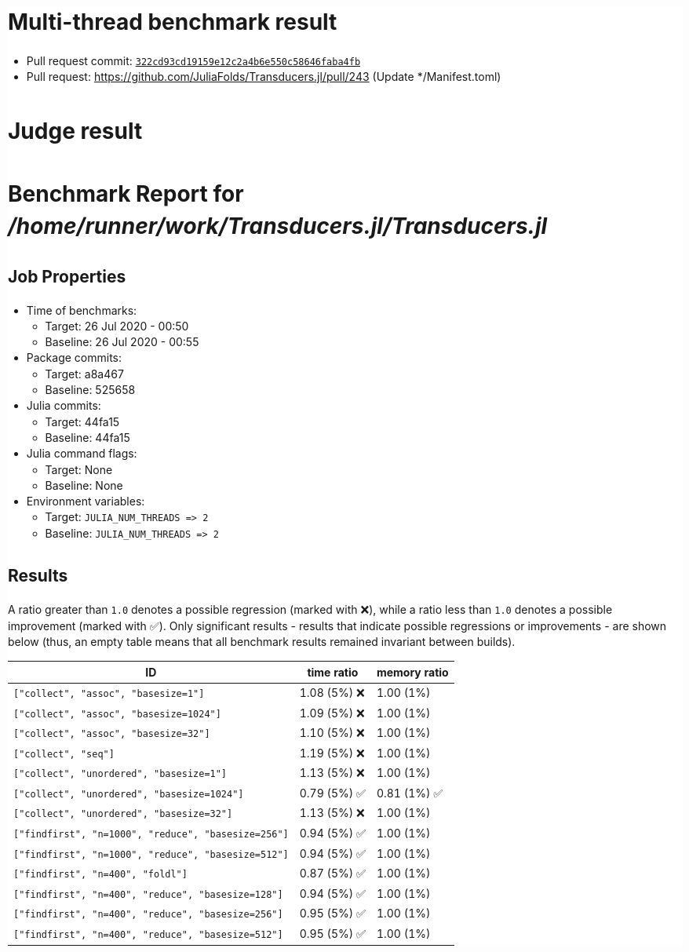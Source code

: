 # Multi-thread benchmark result

* Pull request commit: [`322cd93cd19159e12c2a4b6e550c58646faba4fb`](https://github.com/JuliaFolds/Transducers.jl/commit/322cd93cd19159e12c2a4b6e550c58646faba4fb)
* Pull request: <https://github.com/JuliaFolds/Transducers.jl/pull/243> (Update */Manifest.toml)

# Judge result
# Benchmark Report for */home/runner/work/Transducers.jl/Transducers.jl*

## Job Properties
* Time of benchmarks:
    - Target: 26 Jul 2020 - 00:50
    - Baseline: 26 Jul 2020 - 00:55
* Package commits:
    - Target: a8a467
    - Baseline: 525658
* Julia commits:
    - Target: 44fa15
    - Baseline: 44fa15
* Julia command flags:
    - Target: None
    - Baseline: None
* Environment variables:
    - Target: `JULIA_NUM_THREADS => 2`
    - Baseline: `JULIA_NUM_THREADS => 2`

## Results
A ratio greater than `1.0` denotes a possible regression (marked with :x:), while a ratio less
than `1.0` denotes a possible improvement (marked with :white_check_mark:). Only significant results - results
that indicate possible regressions or improvements - are shown below (thus, an empty table means that all
benchmark results remained invariant between builds).

| ID                                                  | time ratio                   | memory ratio                 |
|-----------------------------------------------------|------------------------------|------------------------------|
| `["collect", "assoc", "basesize=1"]`                |                1.08 (5%) :x: |                   1.00 (1%)  |
| `["collect", "assoc", "basesize=1024"]`             |                1.09 (5%) :x: |                   1.00 (1%)  |
| `["collect", "assoc", "basesize=32"]`               |                1.10 (5%) :x: |                   1.00 (1%)  |
| `["collect", "seq"]`                                |                1.19 (5%) :x: |                   1.00 (1%)  |
| `["collect", "unordered", "basesize=1"]`            |                1.13 (5%) :x: |                   1.00 (1%)  |
| `["collect", "unordered", "basesize=1024"]`         | 0.79 (5%) :white_check_mark: | 0.81 (1%) :white_check_mark: |
| `["collect", "unordered", "basesize=32"]`           |                1.13 (5%) :x: |                   1.00 (1%)  |
| `["findfirst", "n=1000", "reduce", "basesize=256"]` | 0.94 (5%) :white_check_mark: |                   1.00 (1%)  |
| `["findfirst", "n=1000", "reduce", "basesize=512"]` | 0.94 (5%) :white_check_mark: |                   1.00 (1%)  |
| `["findfirst", "n=400", "foldl"]`                   | 0.87 (5%) :white_check_mark: |                   1.00 (1%)  |
| `["findfirst", "n=400", "reduce", "basesize=128"]`  | 0.94 (5%) :white_check_mark: |                   1.00 (1%)  |
| `["findfirst", "n=400", "reduce", "basesize=256"]`  | 0.95 (5%) :white_check_mark: |                   1.00 (1%)  |
| `["findfirst", "n=400", "reduce", "basesize=512"]`  | 0.95 (5%) :white_check_mark: |                   1.00 (1%)  |